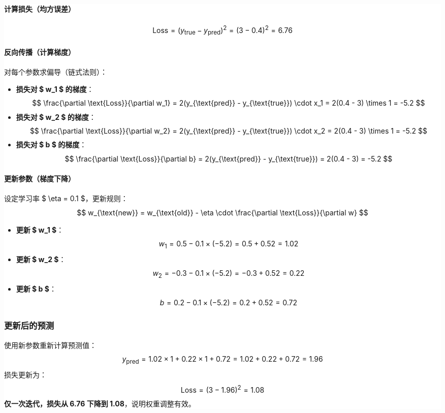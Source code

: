#### **计算损失（均方误差）**
$$
\text{Loss} = (y_{\text{true}} - y_{\text{pred}})^2 = (3 - 0.4)^2 = 6.76
$$

#### **反向传播（计算梯度）**
对每个参数求偏导（链式法则）：
- **损失对 $ w_1 $ 的梯度**：
  $$
  \frac{\partial \text{Loss}}{\partial w_1} = 2(y_{\text{pred}} - y_{\text{true}}) \cdot x_1 = 2(0.4 - 3) \times 1 = -5.2
  $$
- **损失对 $ w_2 $ 的梯度**：
  $$
  \frac{\partial \text{Loss}}{\partial w_2} = 2(y_{\text{pred}} - y_{\text{true}}) \cdot x_2 = 2(0.4 - 3) \times 1 = -5.2
  $$
- **损失对 $ b $ 的梯度**：
  $$
  \frac{\partial \text{Loss}}{\partial b} = 2(y_{\text{pred}} - y_{\text{true}}) = 2(0.4 - 3) = -5.2
  $$

#### **更新参数（梯度下降）**
设定学习率 $ \eta = 0.1 $，更新规则：
$$
w_{\text{new}} = w_{\text{old}} - \eta \cdot \frac{\partial \text{Loss}}{\partial w}
$$
- **更新 $ w_1 $**：
  $$
  w_1 = 0.5 - 0.1 \times (-5.2) = 0.5 + 0.52 = 1.02
  $$
- **更新 $ w_2 $**：
  $$
  w_2 = -0.3 - 0.1 \times (-5.2) = -0.3 + 0.52 = 0.22
  $$
- **更新 $ b $**：
  $$
  b = 0.2 - 0.1 \times (-5.2) = 0.2 + 0.52 = 0.72
  $$



### **更新后的预测**
使用新参数重新计算预测值：
$$
y_{\text{pred}} = 1.02 \times 1 + 0.22 \times 1 + 0.72 = 1.02 + 0.22 + 0.72 = 1.96
$$
损失更新为：
$$
\text{Loss} = (3 - 1.96)^2 = 1.08
$$
**仅一次迭代，损失从 6.76 下降到 1.08**，说明权重调整有效。
